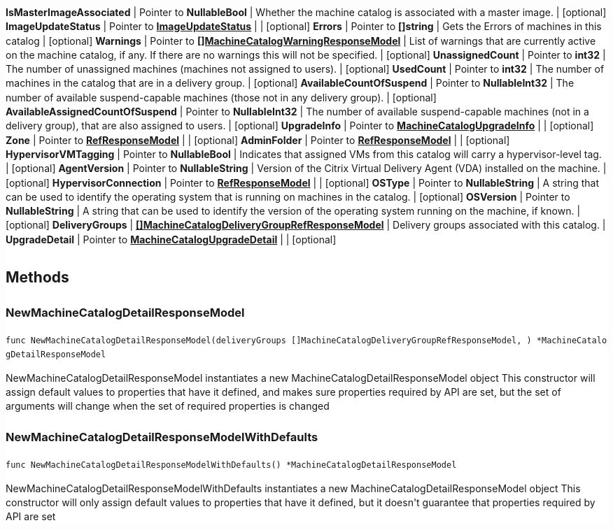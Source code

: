 **IsMasterImageAssociated** | Pointer to **NullableBool** | Whether the machine catalog is associated with a master image. | [optional] 
**ImageUpdateStatus** | Pointer to [**ImageUpdateStatus**](ImageUpdateStatus.md) |  | [optional] 
**Errors** | Pointer to **[]string** | Gets the Errors of machines in this catalog | [optional] 
**Warnings** | Pointer to [**[]MachineCatalogWarningResponseModel**](MachineCatalogWarningResponseModel.md) | List of warnings that are currently active on the machine catalog, if any.  If there are no warnings this will not be specified. | [optional] 
**UnassignedCount** | Pointer to **int32** | The number of unassigned machines (machines not assigned to users). | [optional] 
**UsedCount** | Pointer to **int32** | The number of machines in the catalog that are in a delivery group. | [optional] 
**AvailableCountOfSuspend** | Pointer to **NullableInt32** | The number of available suspend-capable machines (those not in any delivery group). | [optional] 
**AvailableAssignedCountOfSuspend** | Pointer to **NullableInt32** | The number of available suspend-capable machines (not in a delivery group), that are also assigned to users. | [optional] 
**UpgradeInfo** | Pointer to [**MachineCatalogUpgradeInfo**](MachineCatalogUpgradeInfo.md) |  | [optional] 
**Zone** | Pointer to [**RefResponseModel**](RefResponseModel.md) |  | [optional] 
**AdminFolder** | Pointer to [**RefResponseModel**](RefResponseModel.md) |  | [optional] 
**HypervisorVMTagging** | Pointer to **NullableBool** | Indicates that assigned VMs from this catalog will carry a hypervisor-level tag. | [optional] 
**AgentVersion** | Pointer to **NullableString** | Version of the Citrix Virtual Delivery Agent (VDA) installed on the machine. | [optional] 
**HypervisorConnection** | Pointer to [**RefResponseModel**](RefResponseModel.md) |  | [optional] 
**OSType** | Pointer to **NullableString** | A string that can be used to identify the operating system that is running on machines in the catalog. | [optional] 
**OSVersion** | Pointer to **NullableString** | A string that can be used to identify the version of the operating system running on the machine, if known. | [optional] 
**DeliveryGroups** | [**[]MachineCatalogDeliveryGroupRefResponseModel**](MachineCatalogDeliveryGroupRefResponseModel.md) | Delivery groups associated with this catalog. | 
**UpgradeDetail** | Pointer to [**MachineCatalogUpgradeDetail**](MachineCatalogUpgradeDetail.md) |  | [optional] 

## Methods

### NewMachineCatalogDetailResponseModel

`func NewMachineCatalogDetailResponseModel(deliveryGroups []MachineCatalogDeliveryGroupRefResponseModel, ) *MachineCatalogDetailResponseModel`

NewMachineCatalogDetailResponseModel instantiates a new MachineCatalogDetailResponseModel object
This constructor will assign default values to properties that have it defined,
and makes sure properties required by API are set, but the set of arguments
will change when the set of required properties is changed

### NewMachineCatalogDetailResponseModelWithDefaults

`func NewMachineCatalogDetailResponseModelWithDefaults() *MachineCatalogDetailResponseModel`

NewMachineCatalogDetailResponseModelWithDefaults instantiates a new MachineCatalogDetailResponseModel object
This constructor will only assign default values to properties that have it defined,
but it doesn't guarantee that properties required by API are set
